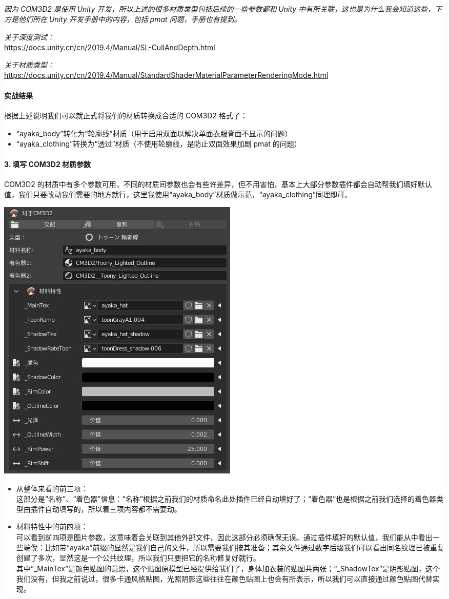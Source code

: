 _因为 COM3D2 是使用 Unity 开发，所以上述的很多材质类型包括后续的一些参数都和 Unity 中有所关联，这也是为什么我会知道这些，下方是他们所在 Unity 开发手册中的内容，包括 pmat 问题，手册也有提到。_

_关于深度测试：_  
<https://docs.unity.cn/cn/2019.4/Manual/SL-CullAndDepth.html>

_关于材质类型：_  
<https://docs.unity.cn/cn/2019.4/Manual/StandardShaderMaterialParameterRenderingMode.html>

#### 实战结果

根据上述说明我们可以就正式将我们的材质转换成合适的 COM3D2 格式了：

- “ayaka_body”转化为“轮廓线”材质（用于启用双面以解决单面衣服背面不显示的问题）
- “ayaka_clothing”转换为“透过”材质（不使用轮廓线，是防止双面效果加剧 pmat 的问题）

#### 3. 填写 COM3D2 材质参数

COM3D2 的材质中有多个参数可用，不同的材质间参数也会有些许差异，但不用害怕，基本上大部分参数插件都会自动帮我们填好默认值，我们只要改动我们需要的地方就行，这里我使用“ayaka_body”材质做示范，“ayaka_clothing”同理即可。

![img](../../../assets/images/2454431-20230909101037815-1811563061.jpg)

- 从整体来看的前三项：  
  这部分是“名称”、“着色器”信息：“名称”根据之前我们的材质命名此处插件已经自动填好了；“着色器”也是根据之前我们选择的着色器类型由插件自动填写的，所以着三项内容都不需要动。

- 材料特性中的前四项：  
  可以看到前四项是图片参数，这意味着会关联到其他外部文件，因此这部分必须确保无误。通过插件填好的默认值，我们能从中看出一些端倪：比如带“ayaka”前缀的显然是我们自己的文件，所以需要我们按其准备；其余文件通过数字后缀我们可以看出同名纹理已被重复创建了多次，显然这是一个公共纹理，所以我们只要把它的名称修复好就行。  
  其中“\_MainTex”是颜色贴图的意思，这个贴图原模型已经提供给我们了，身体加衣装的贴图共两张；“\_ShadowTex”是阴影贴图，这个我们没有，但我之前说过，很多卡通风格贴图，光照阴影这些往往在颜色贴图上也会有所表示，所以我们可以直接通过颜色贴图代替实现。
